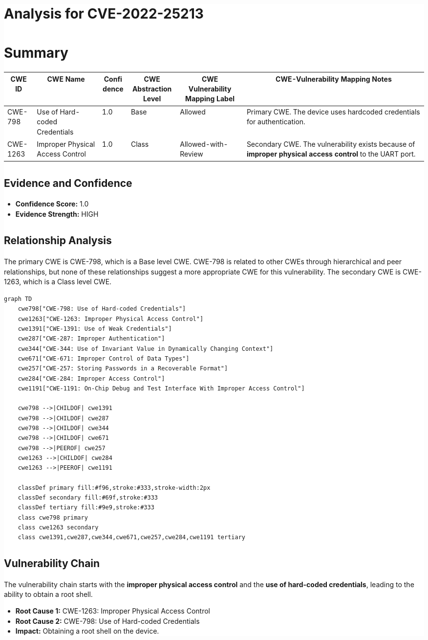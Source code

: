# Analysis for CVE-2022-25213

# Summary
| CWE ID | CWE Name | Confidence | CWE Abstraction Level | CWE Vulnerability Mapping Label | CWE-Vulnerability Mapping Notes |
|---|---|---|---|---|---|
| CWE-798 | Use of Hard-coded Credentials | 1.0 | Base | Allowed | Primary CWE. The device uses hardcoded credentials for authentication. |
| CWE-1263 | Improper Physical Access Control | 1.0 | Class | Allowed-with-Review | Secondary CWE. The vulnerability exists because of **improper physical access control** to the UART port. |

## Evidence and Confidence

*   **Confidence Score:** 1.0
*   **Evidence Strength:** HIGH

## Relationship Analysis
The primary CWE is CWE-798, which is a Base level CWE. CWE-798 is related to other CWEs through hierarchical and peer relationships, but none of these relationships suggest a more appropriate CWE for this vulnerability. The secondary CWE is CWE-1263, which is a Class level CWE.

```mermaid
graph TD
    cwe798["CWE-798: Use of Hard-coded Credentials"]
    cwe1263["CWE-1263: Improper Physical Access Control"]
    cwe1391["CWE-1391: Use of Weak Credentials"]
    cwe287["CWE-287: Improper Authentication"]
    cwe344["CWE-344: Use of Invariant Value in Dynamically Changing Context"]
    cwe671["CWE-671: Improper Control of Data Types"]
    cwe257["CWE-257: Storing Passwords in a Recoverable Format"]
    cwe284["CWE-284: Improper Access Control"]
    cwe1191["CWE-1191: On-Chip Debug and Test Interface With Improper Access Control"]

    cwe798 -->|CHILDOF| cwe1391
    cwe798 -->|CHILDOF| cwe287
    cwe798 -->|CHILDOF| cwe344
    cwe798 -->|CHILDOF| cwe671
    cwe798 -->|PEEROF| cwe257
    cwe1263 -->|CHILDOF| cwe284
    cwe1263 -->|PEEROF| cwe1191

    classDef primary fill:#f96,stroke:#333,stroke-width:2px
    classDef secondary fill:#69f,stroke:#333
    classDef tertiary fill:#9e9,stroke:#333
    class cwe798 primary
    class cwe1263 secondary
    class cwe1391,cwe287,cwe344,cwe671,cwe257,cwe284,cwe1191 tertiary
```

## Vulnerability Chain
The vulnerability chain starts with the **improper physical access control** and the **use of hard-coded credentials**, leading to the ability to obtain a root shell.
  - **Root Cause 1:** CWE-1263: Improper Physical Access Control
  - **Root Cause 2:** CWE-798: Use of Hard-coded Credentials
  - **Impact:** Obtaining a root shell on the device.
